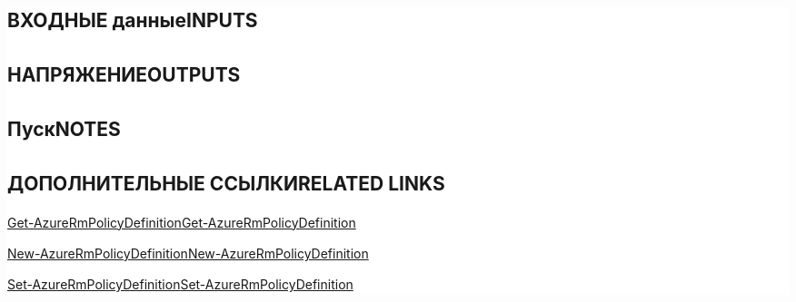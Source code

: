 ## <span data-ttu-id="30aa9-155">ВХОДНЫЕ данные</span><span class="sxs-lookup"><span data-stu-id="30aa9-155">INPUTS</span></span>

## <span data-ttu-id="30aa9-156">НАПРЯЖЕНИЕ</span><span class="sxs-lookup"><span data-stu-id="30aa9-156">OUTPUTS</span></span>

## <span data-ttu-id="30aa9-157">Пуск</span><span class="sxs-lookup"><span data-stu-id="30aa9-157">NOTES</span></span>

## <span data-ttu-id="30aa9-158">ДОПОЛНИТЕЛЬНЫЕ ССЫЛКИ</span><span class="sxs-lookup"><span data-stu-id="30aa9-158">RELATED LINKS</span></span>

[<span data-ttu-id="30aa9-159">Get-AzureRmPolicyDefinition</span><span class="sxs-lookup"><span data-stu-id="30aa9-159">Get-AzureRmPolicyDefinition</span></span>](./Get-AzureRmPolicyDefinition.md)

[<span data-ttu-id="30aa9-160">New-AzureRmPolicyDefinition</span><span class="sxs-lookup"><span data-stu-id="30aa9-160">New-AzureRmPolicyDefinition</span></span>](./New-AzureRmPolicyDefinition.md)

[<span data-ttu-id="30aa9-161">Set-AzureRmPolicyDefinition</span><span class="sxs-lookup"><span data-stu-id="30aa9-161">Set-AzureRmPolicyDefinition</span></span>](./Set-AzureRmPolicyDefinition.md)



